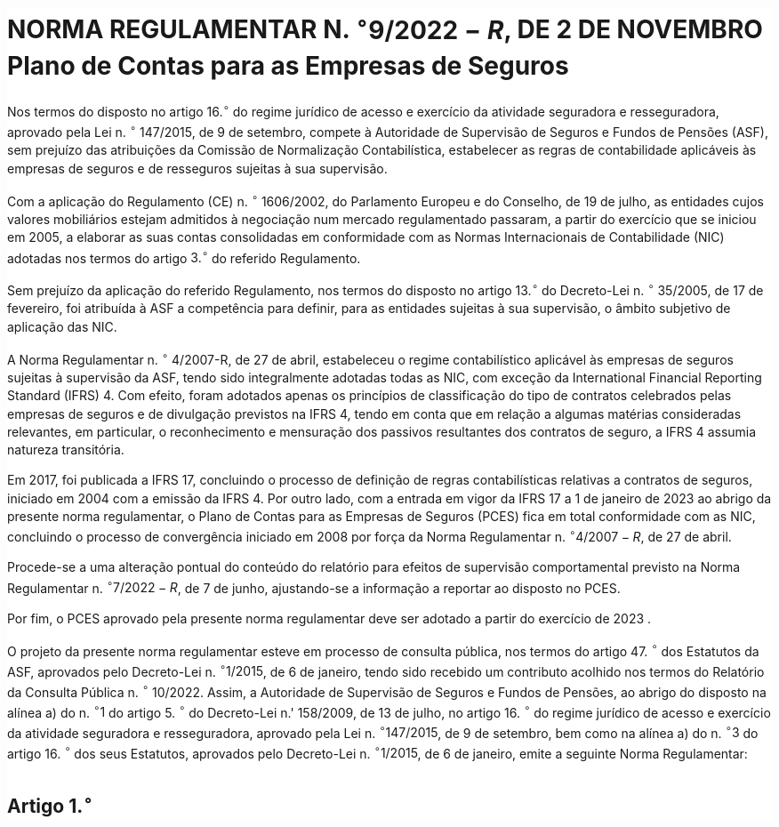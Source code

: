 # NORMA REGULAMENTAR N. ${ }^{\circ} 9 / 2022-R$, DE 2 DE NOVEMBRO Plano de Contas para as Empresas de Seguros 

Nos termos do disposto no artigo $16 .^{\circ}$ do regime jurídico de acesso e exercício da atividade seguradora e resseguradora, aprovado pela Lei n. ${ }^{\circ}$ 147/2015, de 9 de setembro, compete à Autoridade de Supervisão de Seguros e Fundos de Pensões (ASF), sem prejuízo das atribuições da Comissão de Normalização Contabilística, estabelecer as regras de contabilidade aplicáveis às empresas de seguros e de resseguros sujeitas à sua supervisão.

Com a aplicação do Regulamento (CE) n. ${ }^{\circ}$ 1606/2002, do Parlamento Europeu e do Conselho, de 19 de julho, as entidades cujos valores mobiliários estejam admitidos à negociação num mercado regulamentado passaram, a partir do exercício que se iniciou em 2005, a elaborar as suas contas consolidadas em conformidade com as Normas Internacionais de Contabilidade (NIC) adotadas nos termos do artigo $3 .^{\circ}$ do referido Regulamento.

Sem prejuízo da aplicação do referido Regulamento, nos termos do disposto no artigo $13 .^{\circ}$ do Decreto-Lei n. ${ }^{\circ}$ 35/2005, de 17 de fevereiro, foi atribuída à ASF a competência para definir, para as entidades sujeitas à sua supervisão, o âmbito subjetivo de aplicação das NIC.

A Norma Regulamentar n. ${ }^{\circ}$ 4/2007-R, de 27 de abril, estabeleceu o regime contabilístico aplicável às empresas de seguros sujeitas à supervisão da ASF, tendo sido integralmente adotadas todas as NIC, com exceção da International Financial Reporting Standard (IFRS) 4. Com efeito, foram adotados apenas os princípios de classificação do tipo de contratos celebrados pelas empresas de seguros e de divulgação previstos na IFRS 4, tendo em conta que em relação a algumas matérias consideradas relevantes, em particular, o reconhecimento e mensuração dos passivos resultantes dos contratos de seguro, a IFRS 4 assumia natureza transitória.

Em 2017, foi publicada a IFRS 17, concluindo o processo de definição de regras contabilísticas relativas a contratos de seguros, iniciado em 2004 com a emissão da IFRS 4. Por outro lado, com a entrada em vigor da IFRS 17 a 1 de janeiro de 2023 ao abrigo da presente norma regulamentar, o Plano de Contas para as Empresas de Seguros (PCES) fica em total conformidade com as NIC, concluindo o processo de convergência iniciado em 2008 por força da Norma Regulamentar n. $^{\circ} 4 / 2007-R$, de 27 de abril.

Procede-se a uma alteração pontual do conteúdo do relatório para efeitos de supervisão comportamental previsto na Norma Regulamentar n. ${ }^{\circ} 7 / 2022-R$, de 7 de junho, ajustando-se a informação a reportar ao disposto no PCES.

Por fim, o PCES aprovado pela presente norma regulamentar deve ser adotado a partir do exercício de 2023 .

O projeto da presente norma regulamentar esteve em processo de consulta pública, nos termos do artigo 47. ${ }^{\circ}$ dos Estatutos da ASF, aprovados pelo Decreto-Lei n. ${ }^{\circ} 1 / 2015$, de 6 de janeiro, tendo sido recebido um contributo acolhido nos termos do Relatório da Consulta Pública n. ${ }^{\circ}$ 10/2022. Assim, a Autoridade de Supervisão de Seguros e Fundos de Pensões, ao abrigo do disposto na alínea a) do n. ${ }^{\circ} 1$ do artigo 5. ${ }^{\circ}$ do Decreto-Lei n.' $158 / 2009$, de 13 de julho, no artigo 16. ${ }^{\circ}$ do regime jurídico de acesso e exercício da atividade seguradora e resseguradora, aprovado pela Lei n. ${ }^{\circ} 147 / 2015$, de 9 de setembro, bem como na alínea a) do n. ${ }^{\circ} 3$ do artigo 16. ${ }^{\circ}$ dos seus Estatutos, aprovados pelo Decreto-Lei n. ${ }^{\circ} 1 / 2015$, de 6 de janeiro, emite a seguinte Norma Regulamentar:

## Artigo $1 .{ }^{\circ}$
